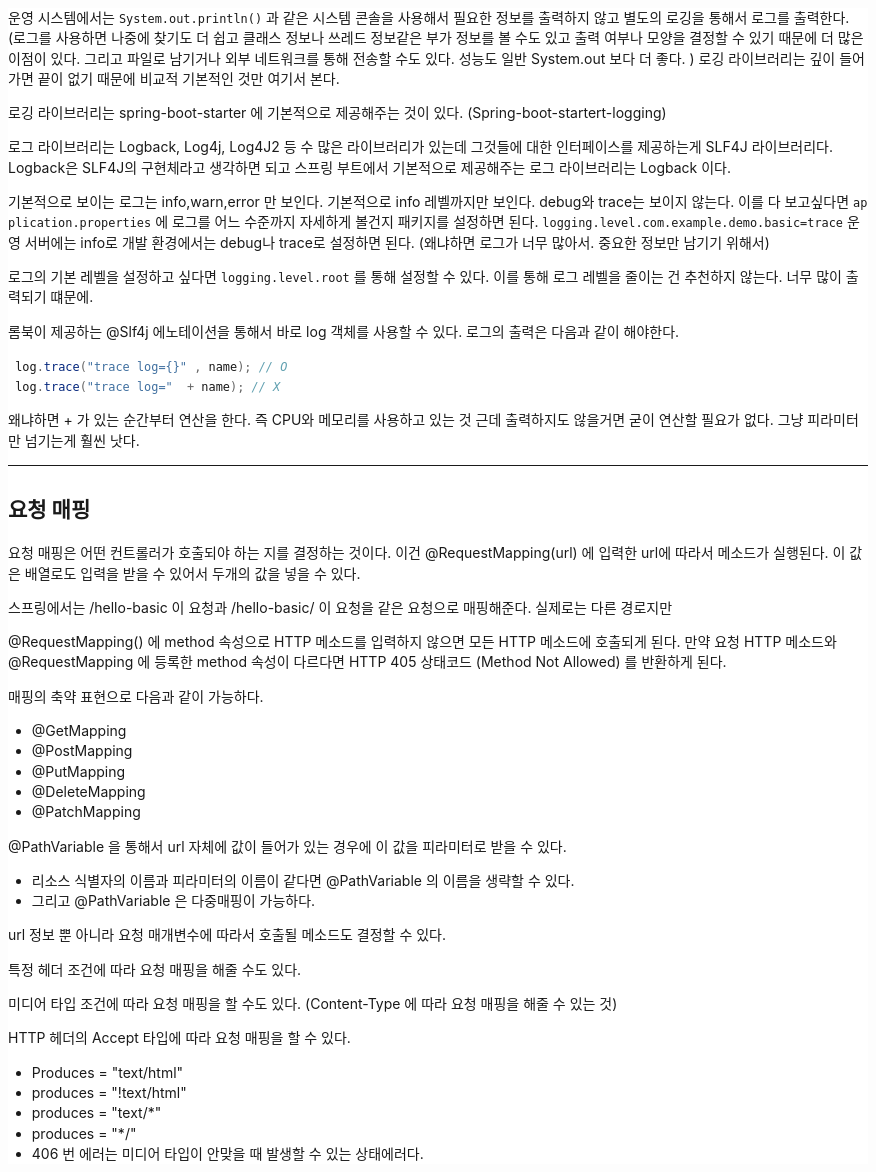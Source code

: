 운영 시스템에서는 `System.out.println()` 과 같은 시스템 콘솔을 사용해서 필요한 정보를 출력하지 않고 별도의 로깅을 통해서 로그를 출력한다. (로그를 사용하면 나중에 찾기도 더 쉽고 클래스 정보나 쓰레드 정보같은 부가 정보를 볼 수도 있고 출력 여부나 모양을 결정할 수 있기 때문에 더 많은 이점이 있다. 그리고 파일로 남기거나 외부 네트워크를 통해 전송할 수도 있다. 성능도 일반 System.out 보다 더 좋다. ) 로깅 라이브러리는 깊이 들어가면 끝이 없기 때문에 비교적 기본적인 것만 여기서 본다. 

로깅 라이브러리는 spring-boot-starter 에 기본적으로 제공해주는 것이 있다. (Spring-boot-startert-logging)

로그 라이브러리는 Logback, Log4j, Log4J2 등 수 많은 라이브러리가 있는데 그것들에 대한 인터페이스를 제공하는게 SLF4J 라이브러리다. Logback은 SLF4J의 구현체라고 생각하면 되고 스프링 부트에서 기본적으로 제공해주는 로그 라이브러리는 Logback 이다. 

기본적으로 보이는 로그는 info,warn,error 만 보인다. 기본적으로 info 레벨까지만 보인다. debug와 trace는 보이지 않는다. 이를 다 보고싶다면 `application.properties` 에 로그를 어느 수준까지 자세하게 볼건지 패키지를 설정하면 된다.  `logging.level.com.example.demo.basic=trace`  운영 서버에는 info로 개발 환경에서는 debug나 trace로 설정하면 된다. (왜냐하면 로그가 너무 많아서. 중요한 정보만 남기기 위해서)

로그의 기본 레벨을 설정하고 싶다면 `logging.level.root` 를 통해 설정할 수 있다. 이를 통해 로그 레벨을 줄이는 건 추천하지 않는다. 너무 많이 출력되기 떄문에. 

롬북이 제공하는 @Slf4j 에노테이션을 통해서 바로 log 객체를 사용할 수 있다. 
 로그의 출력은 다음과 같이 해야한다. 

 ```java
  log.trace("trace log={}" , name); // O
  log.trace("trace log="  + name); // X
 ```

왜냐하면 + 가 있는 순간부터 연산을 한다. 즉 CPU와 메모리를 사용하고 있는 것 근데 출력하지도 않을거면 굳이 연산할 필요가 없다. 그냥 피라미터만 넘기는게 훨씬 낫다. 

***

## 요청 매핑 

요청 매핑은 어떤 컨트롤러가 호출되야 하는 지를 결정하는 것이다. 이건 @RequestMapping(url) 에 입력한 url에 따라서 메소드가 실행된다. 이 값은 배열로도 입력을 받을 수 있어서 두개의 값을 넣을 수 있다. 

스프링에서는 /hello-basic 이 요청과 /hello-basic/ 이 요청을 같은 요청으로 매핑해준다. 실제로는 다른 경로지만

@RequestMapping() 에 method 속성으로 HTTP 메소드를 입력하지 않으면 모든 HTTP 메소드에 호출되게 된다. 만약 요청 HTTP 메소드와 @RequestMapping 에 등록한 method 속성이 다르다면 HTTP 405 상태코드 (Method Not Allowed) 를 반환하게 된다. 

매핑의 축약 표현으로 다음과 같이 가능하다.
  - @GetMapping
  - @PostMapping
  - @PutMapping
  - @DeleteMapping
  - @PatchMapping

@PathVariable 을 통해서 url 자체에 값이 들어가 있는 경우에 이 값을 피라미터로 받을 수 있다. 
 - 리소스 식별자의 이름과 피라미터의 이름이 같다면 @PathVariable 의 이름을 생략할 수 있다. 
 - 그리고 @PathVariable 은 다중매핑이 가능하다. 

url 정보 뿐 아니라 요청 매개변수에 따라서 호출될 메소드도 결정할 수 있다. 

특정 헤더 조건에 따라 요청 매핑을 해줄 수도 있다. 

미디어 타입 조건에 따라 요청 매핑을 할 수도 있다. (Content-Type 에 따라 요청 매핑을 해줄 수 있는 것)

HTTP 헤더의 Accept 타입에 따라 요청 매핑을 할 수 있다. 
  - Produces = "text/html"
  - produces = "!text/html"
  - produces = "text/*"
  - produces = "*\/"
  - 406 번 에러는 미디어 타입이 안맞을 때 발생할 수 있는 상태에러다. 
